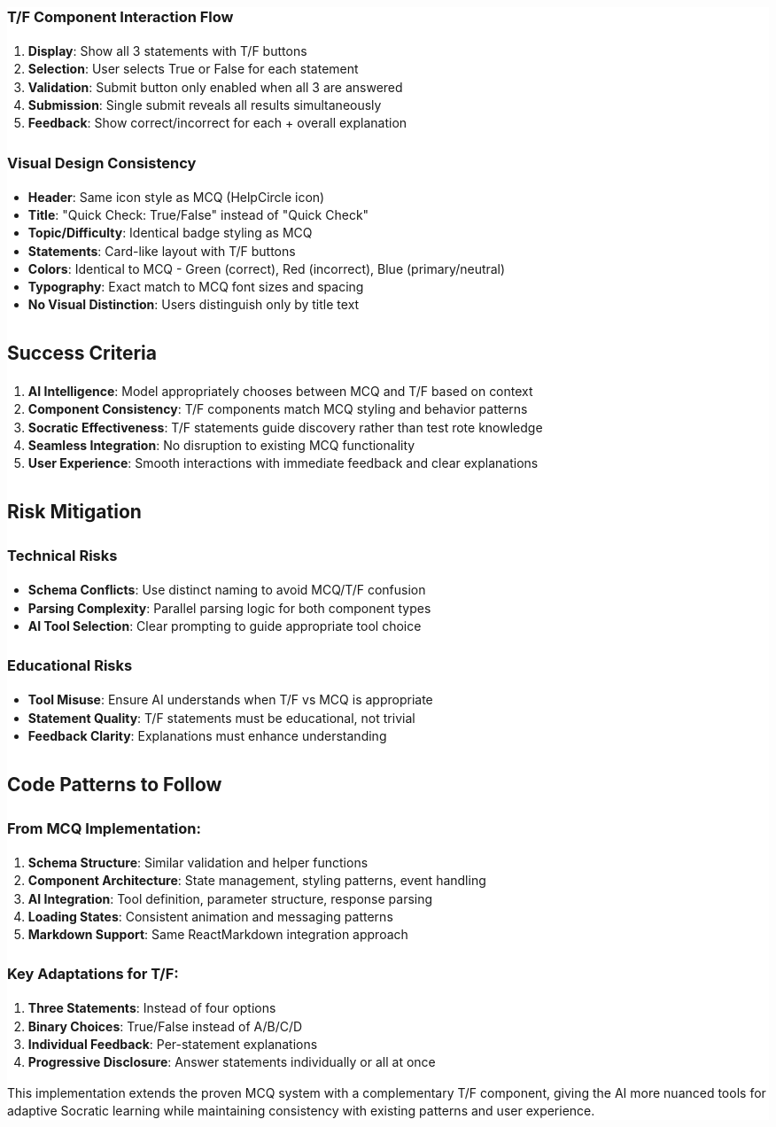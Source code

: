 ### T/F Component Interaction Flow
1. **Display**: Show all 3 statements with T/F buttons
2. **Selection**: User selects True or False for each statement
3. **Validation**: Submit button only enabled when all 3 are answered
4. **Submission**: Single submit reveals all results simultaneously
5. **Feedback**: Show correct/incorrect for each + overall explanation

### Visual Design Consistency
- **Header**: Same icon style as MCQ (HelpCircle icon)
- **Title**: "Quick Check: True/False" instead of "Quick Check"
- **Topic/Difficulty**: Identical badge styling as MCQ
- **Statements**: Card-like layout with T/F buttons
- **Colors**: Identical to MCQ - Green (correct), Red (incorrect), Blue (primary/neutral)
- **Typography**: Exact match to MCQ font sizes and spacing
- **No Visual Distinction**: Users distinguish only by title text

## Success Criteria

1. **AI Intelligence**: Model appropriately chooses between MCQ and T/F based on context
2. **Component Consistency**: T/F components match MCQ styling and behavior patterns
3. **Socratic Effectiveness**: T/F statements guide discovery rather than test rote knowledge
4. **Seamless Integration**: No disruption to existing MCQ functionality
5. **User Experience**: Smooth interactions with immediate feedback and clear explanations

## Risk Mitigation

### Technical Risks
- **Schema Conflicts**: Use distinct naming to avoid MCQ/T/F confusion
- **Parsing Complexity**: Parallel parsing logic for both component types
- **AI Tool Selection**: Clear prompting to guide appropriate tool choice

### Educational Risks
- **Tool Misuse**: Ensure AI understands when T/F vs MCQ is appropriate
- **Statement Quality**: T/F statements must be educational, not trivial
- **Feedback Clarity**: Explanations must enhance understanding

## Code Patterns to Follow

### From MCQ Implementation:
1. **Schema Structure**: Similar validation and helper functions
2. **Component Architecture**: State management, styling patterns, event handling
3. **AI Integration**: Tool definition, parameter structure, response parsing
4. **Loading States**: Consistent animation and messaging patterns
5. **Markdown Support**: Same ReactMarkdown integration approach

### Key Adaptations for T/F:
1. **Three Statements**: Instead of four options
2. **Binary Choices**: True/False instead of A/B/C/D
3. **Individual Feedback**: Per-statement explanations
4. **Progressive Disclosure**: Answer statements individually or all at once

This implementation extends the proven MCQ system with a complementary T/F component, giving the AI more nuanced tools for adaptive Socratic learning while maintaining consistency with existing patterns and user experience.